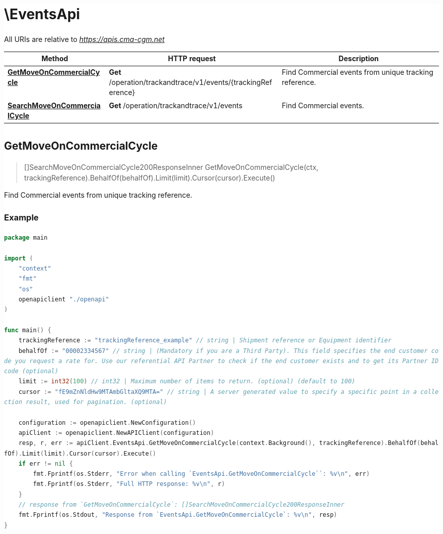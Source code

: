 # \EventsApi

All URIs are relative to *https://apis.cma-cgm.net*

Method | HTTP request | Description
------------- | ------------- | -------------
[**GetMoveOnCommercialCycle**](EventsApi.md#GetMoveOnCommercialCycle) | **Get** /operation/trackandtrace/v1/events/{trackingReference} | Find Commercial events from unique tracking reference.
[**SearchMoveOnCommercialCycle**](EventsApi.md#SearchMoveOnCommercialCycle) | **Get** /operation/trackandtrace/v1/events | Find Commercial events.



## GetMoveOnCommercialCycle

> []SearchMoveOnCommercialCycle200ResponseInner GetMoveOnCommercialCycle(ctx, trackingReference).BehalfOf(behalfOf).Limit(limit).Cursor(cursor).Execute()

Find Commercial events from unique tracking reference.



### Example

```go
package main

import (
    "context"
    "fmt"
    "os"
    openapiclient "./openapi"
)

func main() {
    trackingReference := "trackingReference_example" // string | Shipment reference or Equipment identifier
    behalfOf := "00002334567" // string | (Mandatory if you are a Third Party). This field specifies the end customer code you request a rate for. Use our referential API Partner to check if the end customer exists and to get its Partner ID code (optional)
    limit := int32(100) // int32 | Maximum number of items to return. (optional) (default to 100)
    cursor := "fE9mZnNldHw9MTAmbGltaXQ9MTA=" // string | A server generated value to specify a specific point in a collection result, used for pagination. (optional)

    configuration := openapiclient.NewConfiguration()
    apiClient := openapiclient.NewAPIClient(configuration)
    resp, r, err := apiClient.EventsApi.GetMoveOnCommercialCycle(context.Background(), trackingReference).BehalfOf(behalfOf).Limit(limit).Cursor(cursor).Execute()
    if err != nil {
        fmt.Fprintf(os.Stderr, "Error when calling `EventsApi.GetMoveOnCommercialCycle``: %v\n", err)
        fmt.Fprintf(os.Stderr, "Full HTTP response: %v\n", r)
    }
    // response from `GetMoveOnCommercialCycle`: []SearchMoveOnCommercialCycle200ResponseInner
    fmt.Fprintf(os.Stdout, "Response from `EventsApi.GetMoveOnCommercialCycle`: %v\n", resp)
}
```
